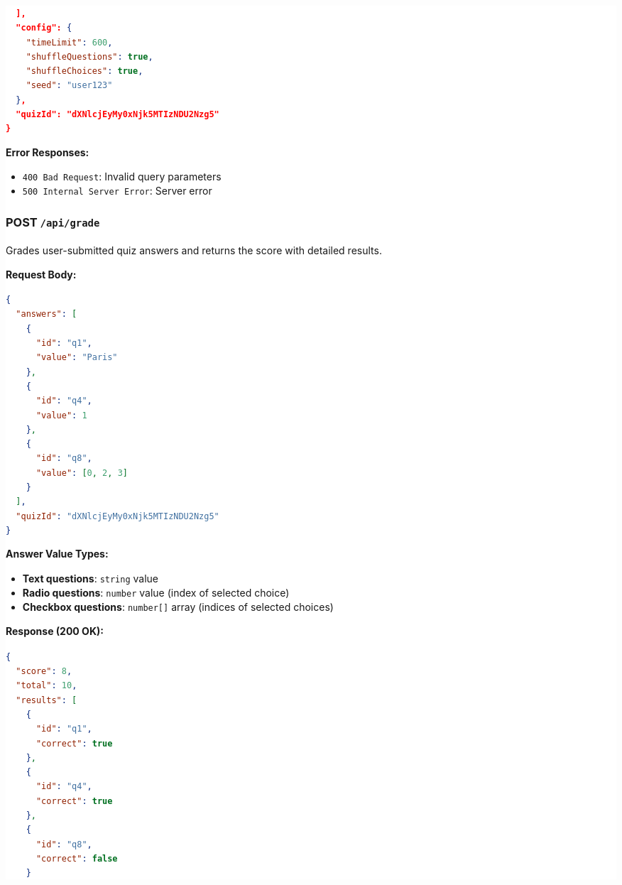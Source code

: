 ```json
  ],
  "config": {
    "timeLimit": 600,
    "shuffleQuestions": true,
    "shuffleChoices": true,
    "seed": "user123"
  },
  "quizId": "dXNlcjEyMy0xNjk5MTIzNDU2Nzg5"
}
```

**Error Responses:**

- `400 Bad Request`: Invalid query parameters
- `500 Internal Server Error`: Server error

### POST `/api/grade`

Grades user-submitted quiz answers and returns the score with detailed results.

**Request Body:**

```json
{
  "answers": [
    {
      "id": "q1",
      "value": "Paris"
    },
    {
      "id": "q4",
      "value": 1
    },
    {
      "id": "q8",
      "value": [0, 2, 3]
    }
  ],
  "quizId": "dXNlcjEyMy0xNjk5MTIzNDU2Nzg5"
}
```

**Answer Value Types:**

- **Text questions**: `string` value
- **Radio questions**: `number` value (index of selected choice)
- **Checkbox questions**: `number[]` array (indices of selected choices)

**Response (200 OK):**

```json
{
  "score": 8,
  "total": 10,
  "results": [
    {
      "id": "q1",
      "correct": true
    },
    {
      "id": "q4",
      "correct": true
    },
    {
      "id": "q8",
      "correct": false
    }
```